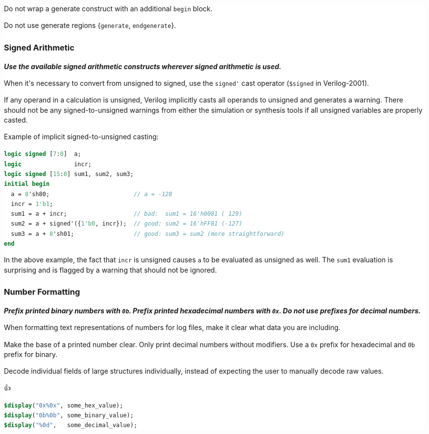 Do not wrap a generate construct with an additional `begin` block.

Do not use generate regions {`generate`, `endgenerate`}.

### Signed Arithmetic

***Use the available signed arithmetic constructs wherever signed
arithmetic is used.***

When it's necessary to convert from unsigned to signed, use the `signed'` cast
operator (`$signed` in Verilog-2001).

If any operand in a calculation is unsigned, Verilog implicitly casts all
operands to unsigned and generates a warning. There should not be any
signed-to-unsigned warnings from either the simulation or synthesis tools if all
unsigned variables are properly casted.

Example of implicit signed-to-unsigned casting:

```systemverilog
logic signed [7:0]  a;
logic               incr;
logic signed [15:0] sum1, sum2, sum3;
initial begin
  a = 8'sh80;                        // a = -128
  incr = 1'b1;
  sum1 = a + incr;                   // bad:  sum1 = 16'h0081 ( 129)
  sum2 = a + signed'({1'b0, incr});  // good: sum2 = 16'hFF81 (-127)
  sum3 = a + 8'sh01;                 // good: sum3 = sum2 (more straightforward)
end
```

In the above example, the fact that `incr` is unsigned causes `a` to be
evaluated as unsigned as well. The `sum1` evaluation is surprising and is
flagged by a warning that should not be ignored.

### Number Formatting

***Prefix printed binary numbers with `0b`. Prefix printed hexadecimal
numbers with `0x`. Do not use prefixes for decimal numbers.***

When formatting text representations of numbers for log files, make it clear
what data you are including.

Make the base of a printed number clear. Only print decimal numbers without
modifiers. Use a `0x` prefix for hexadecimal and `0b` prefix for binary.

Decode individual fields of large structures individually, instead of expecting
the user to manually decode raw values.

&#x1f44d;
```systemverilog {.good}
$display("0x%0x", some_hex_value);
$display("0b%0b", some_binary_value);
$display("%0d",   some_decimal_value);
```


[yalagp]: http://www.lcdm-eng.com/papers/snug12_Paper_final.pdf
[twinevils]: http://www.sunburst-design.com/papers/CummingsSNUG1999Boston_FullParallelCase_rev1_1.pdf
[priuniq]: http://www.sunburst-design.com/papers/CummingsSNUG2005Israel_SystemVerilog_UniquePriority.pdf
[gotagain]: http://www.lcdm-eng.com/papers/snug07_Verilog%20Gotchas%20Part2.pdf